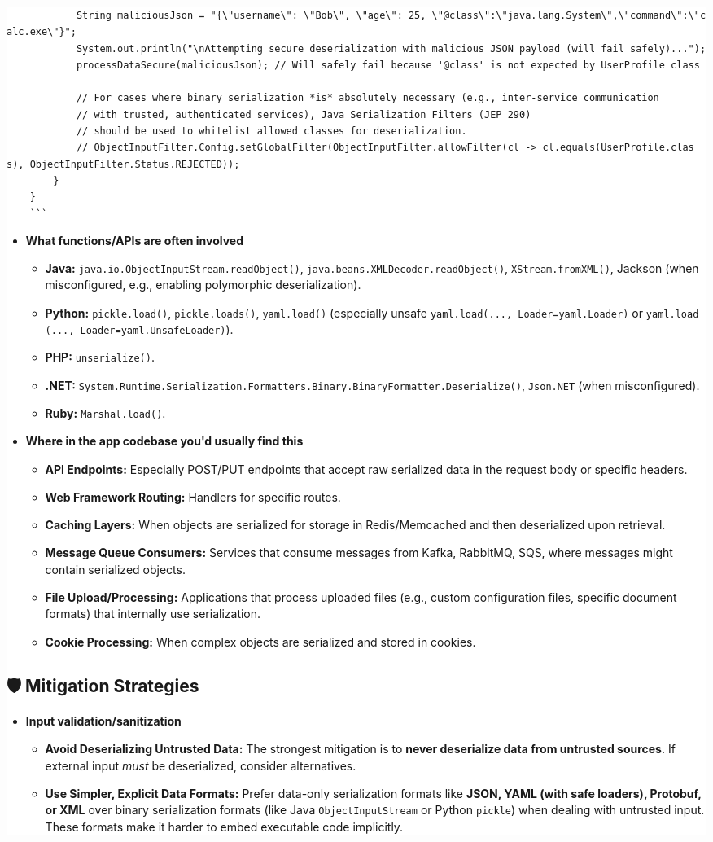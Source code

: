                 String maliciousJson = "{\"username\": \"Bob\", \"age\": 25, \"@class\":\"java.lang.System\",\"command\":\"calc.exe\"}";
                System.out.println("\nAttempting secure deserialization with malicious JSON payload (will fail safely)...");
                processDataSecure(maliciousJson); // Will safely fail because '@class' is not expected by UserProfile class
        
                // For cases where binary serialization *is* absolutely necessary (e.g., inter-service communication
                // with trusted, authenticated services), Java Serialization Filters (JEP 290)
                // should be used to whitelist allowed classes for deserialization.
                // ObjectInputFilter.Config.setGlobalFilter(ObjectInputFilter.allowFilter(cl -> cl.equals(UserProfile.class), ObjectInputFilter.Status.REJECTED));
            }
        }
        ```
        
- **What functions/APIs are often involved**
    
    - **Java:** `java.io.ObjectInputStream.readObject()`, `java.beans.XMLDecoder.readObject()`, `XStream.fromXML()`, Jackson (when misconfigured, e.g., enabling polymorphic deserialization).
        
    - **Python:** `pickle.load()`, `pickle.loads()`, `yaml.load()` (especially unsafe `yaml.load(..., Loader=yaml.Loader)` or `yaml.load(..., Loader=yaml.UnsafeLoader)`).
        
    - **PHP:** `unserialize()`.
        
    - **.NET:** `System.Runtime.Serialization.Formatters.Binary.BinaryFormatter.Deserialize()`, `Json.NET` (when misconfigured).
        
    - **Ruby:** `Marshal.load()`.
        
- **Where in the app codebase you'd usually find this**
    
    - **API Endpoints:** Especially POST/PUT endpoints that accept raw serialized data in the request body or specific headers.
        
    - **Web Framework Routing:** Handlers for specific routes.
        
    - **Caching Layers:** When objects are serialized for storage in Redis/Memcached and then deserialized upon retrieval.
        
    - **Message Queue Consumers:** Services that consume messages from Kafka, RabbitMQ, SQS, where messages might contain serialized objects.
        
    - **File Upload/Processing:** Applications that process uploaded files (e.g., custom configuration files, specific document formats) that internally use serialization.
        
    - **Cookie Processing:** When complex objects are serialized and stored in cookies.
        

## 🛡️ Mitigation Strategies

- **Input validation/sanitization**
    
    - **Avoid Deserializing Untrusted Data:** The strongest mitigation is to **never deserialize data from untrusted sources**. If external input _must_ be deserialized, consider alternatives.
        
    - **Use Simpler, Explicit Data Formats:** Prefer data-only serialization formats like **JSON, YAML (with safe loaders), Protobuf, or XML** over binary serialization formats (like Java `ObjectInputStream` or Python `pickle`) when dealing with untrusted input. These formats make it harder to embed executable code implicitly.
        